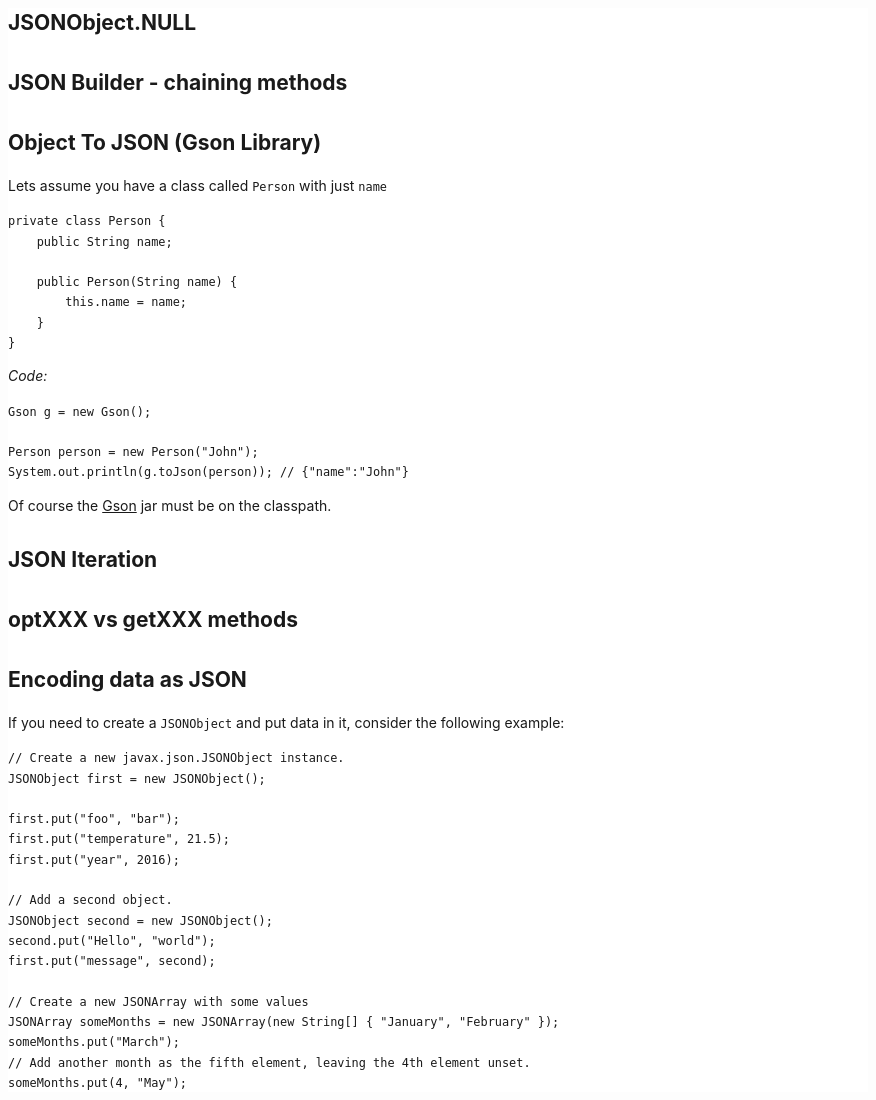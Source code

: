 
  [1]: https://mvnrepository.com/artifact/com.google.code.gson/gson

## JSONObject.NULL


## JSON Builder - chaining methods


## Object To JSON (Gson Library)
Lets assume you have a class called `Person` with just `name`

    private class Person {
        public String name;
    
        public Person(String name) {
            this.name = name;
        }
    }

*Code:*

    Gson g = new Gson();

    Person person = new Person("John");
    System.out.println(g.toJson(person)); // {"name":"John"}

Of course the [Gson][1] jar must be on the classpath.


  [1]: http://central.maven.org/maven2/com/google/code/gson/gson/2.3.1/gson-2.3.1.jar

## JSON Iteration


## optXXX vs getXXX methods


## Encoding data as JSON
If you need to create a `JSONObject` and put data in it, consider the following example:

    // Create a new javax.json.JSONObject instance.
    JSONObject first = new JSONObject();
    
    first.put("foo", "bar");
    first.put("temperature", 21.5);
    first.put("year", 2016);

    // Add a second object.
    JSONObject second = new JSONObject();
    second.put("Hello", "world");
    first.put("message", second);
    
    // Create a new JSONArray with some values
    JSONArray someMonths = new JSONArray(new String[] { "January", "February" });
    someMonths.put("March");
    // Add another month as the fifth element, leaving the 4th element unset.
    someMonths.put(4, "May");
    

  [1]: http://www.oracle.com/technetwork/articles/java/json-1973242.html